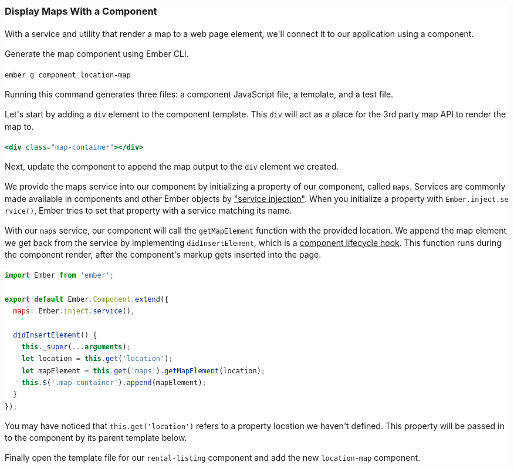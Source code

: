 ### Display Maps With a Component

With a service and utility that render a map to a web page element,
we'll connect it to our application using a component.

Generate the map component using Ember CLI.

```bash
ember g component location-map
```

Running this command generates three files: a component JavaScript file, a template, and a test file.

Let's start by adding a `div` element to the component template.
This `div` will act as a place for the 3rd party map API to render the map to.

```handlebars {data-filename=app/templates/components/location-map.hbs}
<div class="map-container"></div>
```

Next, update the component to append the map output to the `div` element we created.

We provide the maps service into our component by initializing a property of our component, called `maps`.
Services are commonly made available in components and other Ember objects by ["service injection"](../../applications/services/#toc_accessing-services).
When you initialize a property with `Ember.inject.service()`,
Ember tries to set that property with a service matching its name.

With our `maps` service, our component will call the `getMapElement` function with the provided location.
We append the map element we get back from the service by implementing `didInsertElement`,
which is a [component lifecycle hook](../../components/the-component-lifecycle/#toc_integrating-with-third-party-libraries-with-didinsertelement).
This function runs during the component render, after the component's markup gets inserted into the page.

```javascript {data-filename=app/components/location-map.js}
import Ember from 'ember';

export default Ember.Component.extend({
  maps: Ember.inject.service(),

  didInsertElement() {
    this._super(...arguments);
    let location = this.get('location');
    let mapElement = this.get('maps').getMapElement(location);
    this.$('.map-container').append(mapElement);
  }
});
```

You may have noticed that `this.get('location')` refers to a property location we haven't defined.
This property will be passed in to the component by its parent template below.

Finally open the template file for our `rental-listing` component and add the new `location-map` component.
